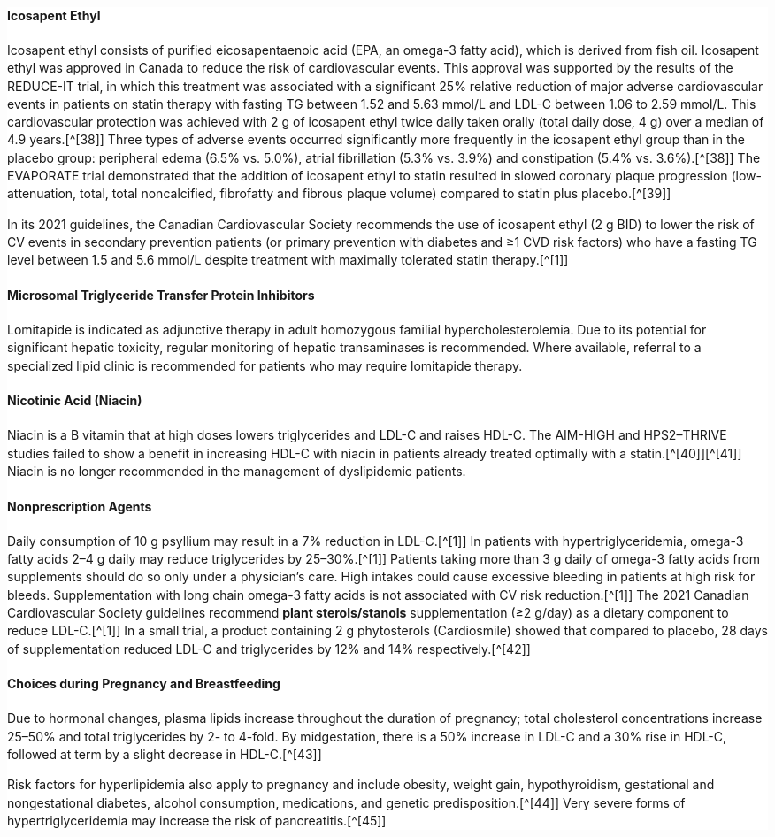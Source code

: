 #### Icosapent Ethyl

Icosapent ethyl consists of purified eicosapentaenoic acid (EPA, an omega-3 fatty acid), which is derived from fish oil. Icosapent ethyl was approved in Canada to reduce the risk of cardiovascular events. This approval was supported by the results of the REDUCE-IT trial, in which this treatment was associated with a significant 25% relative reduction of major adverse cardiovascular events in patients on statin therapy with fasting TG between 1.52 and 5.63 mmol/L and LDL-C between 1.06 to 2.59 mmol/L. This cardiovascular protection was achieved with 2 g of icosapent ethyl twice daily taken orally (total daily dose, 4 g) over a median of 4.9 years.​[^[38]] Three types of adverse events occurred significantly more frequently in the icosapent ethyl group than in the placebo group: peripheral edema (6.5% vs. 5.0%), atrial fibrillation (5.3% vs. 3.9%) and constipation (5.4% vs. 3.6%).​[^[38]] The EVAPORATE trial demonstrated that the addition of icosapent ethyl to statin resulted in slowed coronary plaque progression (low-attenuation, total, total noncalcified, fibrofatty and fibrous plaque volume) compared to statin plus placebo.​[^[39]]

In its 2021 guidelines, the Canadian Cardiovascular Society recommends the use of icosapent ethyl (2 g BID) to lower the risk of CV events in secondary prevention patients (or primary prevention with diabetes and ≥1 CVD risk factors) who have a fasting TG level between 1.5 and 5.6 mmol/L despite treatment with maximally tolerated statin therapy.​[^[1]]

#### Microsomal Triglyceride Transfer Protein Inhibitors

Lomitapide is indicated as adjunctive therapy in adult homozygous familial hypercholesterolemia. Due to its potential for significant hepatic toxicity, regular monitoring of hepatic transaminases is recommended. Where available, referral to a specialized lipid clinic is recommended for patients who may require lomitapide therapy.

#### Nicotinic Acid (Niacin)

Niacin is a B vitamin that at high doses lowers triglycerides and LDL-C and raises HDL-C. The AIM-HIGH and HPS2–THRIVE studies failed to show a benefit in increasing HDL-C with niacin in patients already treated optimally with a statin.​[^[40]]​[^[41]] Niacin is no longer recommended in the management of dyslipidemic patients.

#### Nonprescription Agents

Daily consumption of 10 g psyllium may result in a 7% reduction in LDL-C.​[^[1]] In patients with hypertriglyceridemia, omega-3 fatty acids 2–4 g daily may reduce triglycerides by 25–30%.​[^[1]] Patients taking more than 3 g daily of omega-3 fatty acids from supplements should do so only under a physician’s care. High intakes could cause excessive bleeding in patients at high risk for bleeds. Supplementation with long chain omega-3 fatty acids is not associated with CV risk reduction.​[^[1]] The 2021 Canadian Cardiovascular Society guidelines recommend **plant sterols/stanols** supplementation (≥2 g/day) as a dietary component to reduce LDL-C.​[^[1]] In a small trial, a product containing 2 g phytosterols (Cardiosmile) showed that compared to placebo, 28 days of supplementation reduced LDL-C and triglycerides by 12% and 14% respectively.​[^[42]]

#### Choices during Pregnancy and Breastfeeding

Due to hormonal changes, plasma lipids increase throughout the duration of pregnancy; total cholesterol concentrations increase 25–50% and total triglycerides by 2- to 4-fold. By midgestation, there is a 50% increase in LDL-C and a 30% rise in HDL-C, followed at term by a slight decrease in HDL-C.​[^[43]]

Risk factors for hyperlipidemia also apply to pregnancy and include obesity, weight gain, hypothyroidism, gestational and nongestational diabetes, alcohol consumption, medications, and genetic predisposition.​[^[44]] Very severe forms of hypertriglyceridemia may increase the risk of pancreatitis.​[^[45]]
